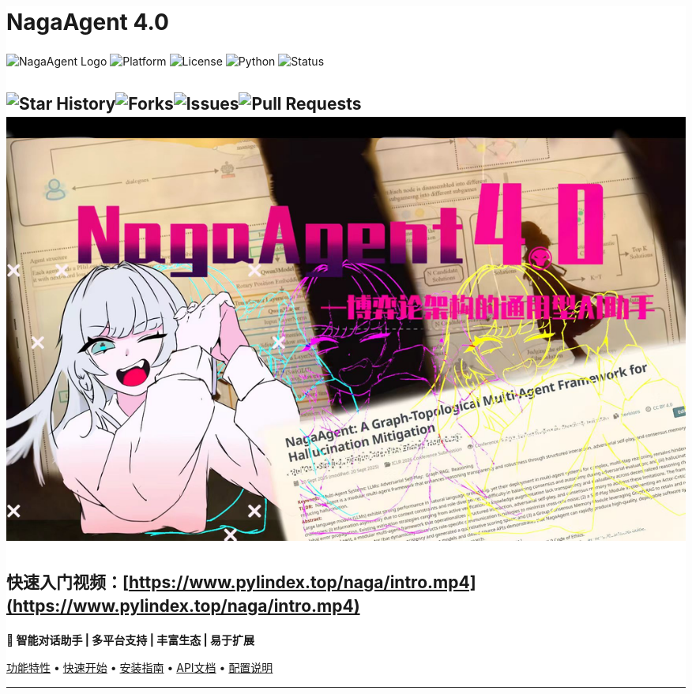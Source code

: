 # NagaAgent 4.0

![NagaAgent Logo](https://img.shields.io/badge/NagaAgent-4.0-blue?style=for-the-badge&logo=python&logoColor=white)
![Platform](https://img.shields.io/badge/Platform-Windows%20%7C%20macOS%20%7C%20Linux-green?style=for-the-badge)
![License](https://img.shields.io/badge/License-MIT-yellow?style=for-the-badge)
![Python](https://img.shields.io/badge/Python-3.11-blue?style=for-the-badge&logo=python)
![Status](https://img.shields.io/badge/Status-Active-brightgreen?style=for-the-badge)

![Star History](https://img.shields.io/github/stars/Xxiii8322766509/NagaAgent?style=social)![Forks](https://img.shields.io/github/forks/Xxiii8322766509/NagaAgent?style=social)![Issues](https://img.shields.io/github/issues/Xxiii8322766509/NagaAgent)![Pull Requests](https://img.shields.io/github/issues-pr/Xxiii8322766509/NagaAgent)
![UI 预览](ui/img/README.jpg)
---

快速入门视频：[https://www.pylindex.top/naga/intro.mp4](https://www.pylindex.top/naga/intro.mp4)
---

**🐍 智能对话助手 | 多平台支持 | 丰富生态 | 易于扩展**

[功能特性](#-核心功能) • [快速开始](#-快速开始) • [安装指南](#-详细安装指南) • [API文档](#-restful-api服务) • [配置说明](#-配置说明)

---
